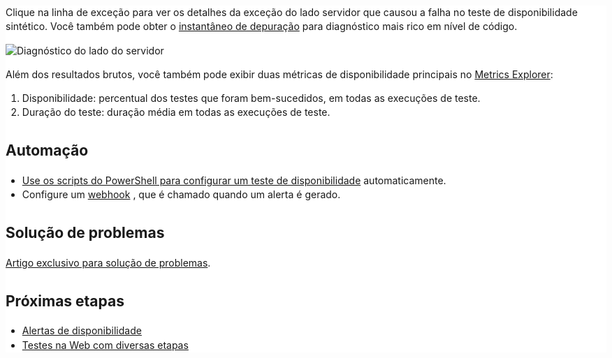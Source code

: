 Clique na linha de exceção para ver os detalhes da exceção do lado servidor que causou a falha no teste de disponibilidade sintético. Você também pode obter o [instantâneo de depuração](./snapshot-debugger.md) para diagnóstico mais rico em nível de código.

![Diagnóstico do lado do servidor](./media/monitor-web-app-availability/open-instance-4.png)

Além dos resultados brutos, você também pode exibir duas métricas de disponibilidade principais no [Metrics Explorer](../essentials/metrics-getting-started.md):

1. Disponibilidade: percentual dos testes que foram bem-sucedidos, em todas as execuções de teste.
2. Duração do teste: duração média em todas as execuções de teste.

## <a name="automation"></a>Automação

* [Use os scripts do PowerShell para configurar um teste de disponibilidade](./powershell.md#add-an-availability-test) automaticamente.
* Configure um [webhook](../alerts/alerts-webhooks.md) , que é chamado quando um alerta é gerado.

## <a name="troubleshooting"></a>Solução de problemas

[Artigo exclusivo para solução de problemas](troubleshoot-availability.md).

## <a name="next-steps"></a>Próximas etapas

* [Alertas de disponibilidade](availability-alerts.md)
* [Testes na Web com diversas etapas](availability-multistep.md)

